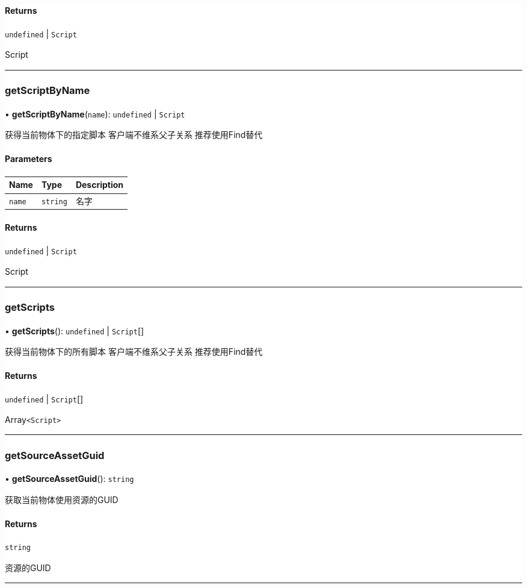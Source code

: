 #### Returns

`undefined` \| `Script`

Script

___

### getScriptByName <Score text="getScriptByName" /> 

• **getScriptByName**(`name`): `undefined` \| `Script` 

获得当前物体下的指定脚本 客户端不维系父子关系 推荐使用Find替代


#### Parameters

| Name | Type | Description |
| :------ | :------ | :------ |
| `name` | `string` | 名字 |

#### Returns

`undefined` \| `Script`

Script

___

### getScripts <Score text="getScripts" /> 

• **getScripts**(): `undefined` \| `Script`[] 

获得当前物体下的所有脚本 客户端不维系父子关系 推荐使用Find替代


#### Returns

`undefined` \| `Script`[]

Array`<Script>`

___

### getSourceAssetGuid <Score text="getSourceAssetGuid" /> 

• **getSourceAssetGuid**(): `string` 

获取当前物体使用资源的GUID


#### Returns

`string`

资源的GUID

___
